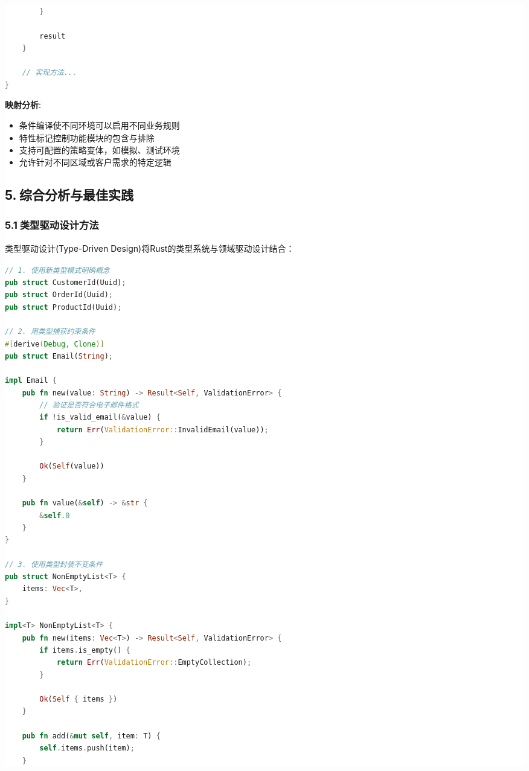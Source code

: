 ```rust
        }
        
        result
    }
    
    // 实现方法...
}
```

**映射分析**:

- 条件编译使不同环境可以启用不同业务规则
- 特性标记控制功能模块的包含与排除
- 支持可配置的策略变体，如模拟、测试环境
- 允许针对不同区域或客户需求的特定逻辑

## 5. 综合分析与最佳实践

### 5.1 类型驱动设计方法

类型驱动设计(Type-Driven Design)将Rust的类型系统与领域驱动设计结合：

```rust
// 1. 使用新类型模式明确概念
pub struct CustomerId(Uuid);
pub struct OrderId(Uuid);
pub struct ProductId(Uuid);

// 2. 用类型捕获约束条件
#[derive(Debug, Clone)]
pub struct Email(String);

impl Email {
    pub fn new(value: String) -> Result<Self, ValidationError> {
        // 验证是否符合电子邮件格式
        if !is_valid_email(&value) {
            return Err(ValidationError::InvalidEmail(value));
        }
        
        Ok(Self(value))
    }
    
    pub fn value(&self) -> &str {
        &self.0
    }
}

// 3. 使用类型封装不变条件
pub struct NonEmptyList<T> {
    items: Vec<T>,
}

impl<T> NonEmptyList<T> {
    pub fn new(items: Vec<T>) -> Result<Self, ValidationError> {
        if items.is_empty() {
            return Err(ValidationError::EmptyCollection);
        }
        
        Ok(Self { items })
    }
    
    pub fn add(&mut self, item: T) {
        self.items.push(item);
    }
```